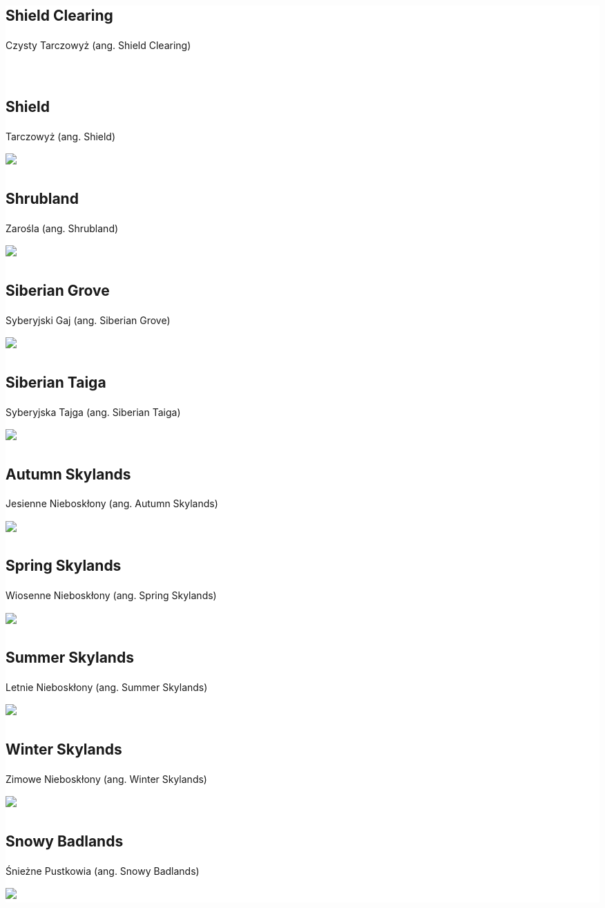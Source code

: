 ## Shield Clearing
<p>Czysty Tarczowyż (ang. Shield Clearing)</p>
<img src="" width="400px">

## Shield
<p>Tarczowyż (ang. Shield)</p>
<img src="https://github.com/user-attachments/assets/bfdf1939-368e-4d0b-b2f4-bf2ddd9a138a" width="400px">

## Shrubland
<p>Zarośla (ang. Shrubland)</p>
<img src="https://github.com/user-attachments/assets/78c602b4-1952-441e-a502-dc8a008c104b" width="400px">

## Siberian Grove
<p>Syberyjski Gaj (ang. Siberian Grove)</p>
<img src="https://github.com/user-attachments/assets/fec9e605-0f11-4d38-bf52-89c5c30b7dfe" width="400px">

## Siberian Taiga
<p>Syberyjska Tajga (ang. Siberian Taiga)</p>
<img src="https://github.com/user-attachments/assets/fbc554d1-333a-4f4d-bc04-a557cdf5e9d8" width="400px">

## Autumn Skylands
<p>Jesienne Nieboskłony (ang. Autumn Skylands)</p>
<img src="https://github.com/user-attachments/assets/9280fa1e-32ba-4588-911c-e09330753034" width="400px">

## Spring Skylands
<p>Wiosenne Nieboskłony (ang. Spring Skylands)</p>
<img src="https://github.com/user-attachments/assets/7bc26eaf-d038-40e7-8afa-0e872ae7dd78" width="400px">

## Summer Skylands
<p>Letnie Nieboskłony (ang. Summer Skylands)</p>
<img src="https://github.com/user-attachments/assets/5b4523ec-d3cc-45e9-83b9-7e110d3fad1e" width="400px">

## Winter Skylands
<p>Zimowe Nieboskłony (ang. Winter Skylands)</p>
<img src="https://github.com/user-attachments/assets/93fe544b-1f1a-4437-a441-5a090d2e9fbf" width="400px">

## Snowy Badlands
<p>Śnieżne Pustkowia (ang. Snowy Badlands)</p>
<img src="https://github.com/user-attachments/assets/de71a749-d203-461d-802c-3f8b94db4073" width="400px">
